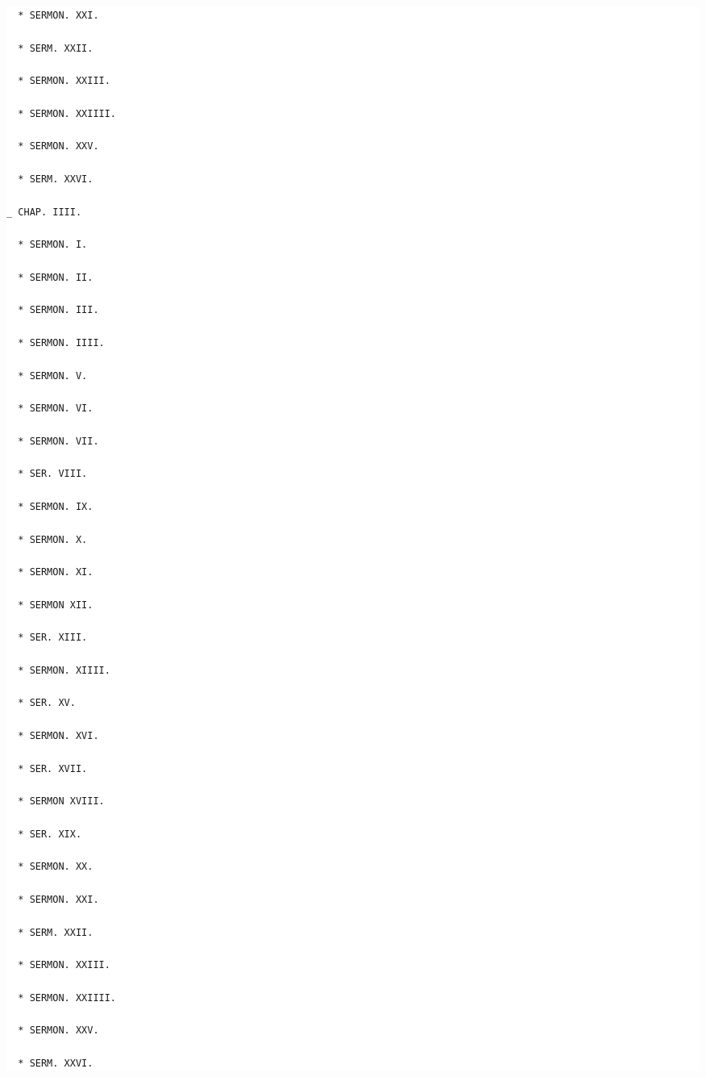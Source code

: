       * SERMON. XXI.

      * SERM. XXII.

      * SERMON. XXIII.

      * SERMON. XXIIII.

      * SERMON. XXV.

      * SERM. XXVI.

    _ CHAP. IIII.

      * SERMON. I.

      * SERMON. II.

      * SERMON. III.

      * SERMON. IIII.

      * SERMON. V.

      * SERMON. VI.

      * SERMON. VII.

      * SER. VIII.

      * SERMON. IX.

      * SERMON. X.

      * SERMON. XI.

      * SERMON XII.

      * SER. XIII.

      * SERMON. XIIII.

      * SER. XV.

      * SERMON. XVI.

      * SER. XVII.

      * SERMON XVIII.

      * SER. XIX.

      * SERMON. XX.

      * SERMON. XXI.

      * SERM. XXII.

      * SERMON. XXIII.

      * SERMON. XXIIII.

      * SERMON. XXV.

      * SERM. XXVI.
